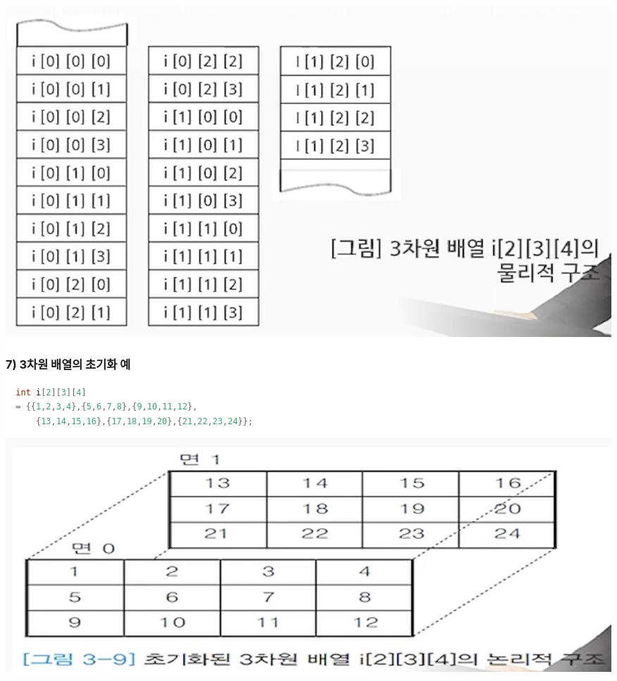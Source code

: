 ![alt](/assets/images/post/ComputerStudy/41.png)

### 7) 3차원 배열의 초기화 예

```c
  int i[2][3][4]
  = {{1,2,3,4},{5,6,7,8},{9,10,11,12},
      {13,14,15,16},{17,18,19,20},{21,22,23,24}};
```

![alt](/assets/images/post/ComputerStudy/43.png)
